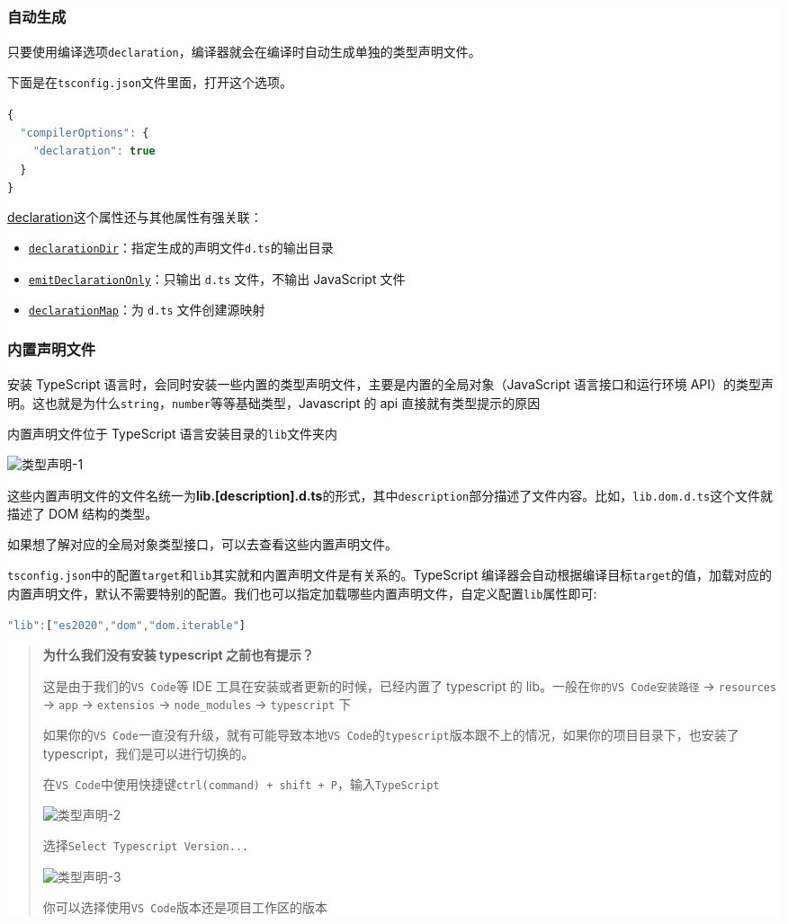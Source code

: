 ### 自动生成

只要使用编译选项`declaration`，编译器就会在编译时自动生成单独的类型声明文件。

下面是在`tsconfig.json`文件里面，打开这个选项。

```typescript
{
  "compilerOptions": {
    "declaration": true
  }
}
```

[declaration](https://www.typescriptlang.org/tsconfig#declaration)这个属性还与其他属性有强关联：

- [`declarationDir`](https://www.typescriptlang.org/tsconfig#declarationDir)：指定生成的声明文件`d.ts`的输出目录

- [`emitDeclarationOnly`](https://www.typescriptlang.org/tsconfig#emitDeclarationOnly)：只输出 `d.ts` 文件，不输出 JavaScript 文件

- [`declarationMap`](https://www.typescriptlang.org/tsconfig#declarationMap)：为 `d.ts` 文件创建源映射

### 内置声明文件

安装 TypeScript 语言时，会同时安装一些内置的类型声明文件，主要是内置的全局对象（JavaScript 语言接口和运行环境 API）的类型声明。这也就是为什么`string`，`number`等等基础类型，Javascript 的 api 直接就有类型提示的原因

内置声明文件位于 TypeScript 语言安装目录的`lib`文件夹内

![类型声明-1](https://bu.dusays.com/2025/07/23/688050499ba69.png)

这些内置声明文件的文件名统一为**lib.[description].d.ts**的形式，其中`description`部分描述了文件内容。比如，`lib.dom.d.ts`这个文件就描述了 DOM 结构的类型。

如果想了解对应的全局对象类型接口，可以去查看这些内置声明文件。

`tsconfig.json`中的配置`target`和`lib`其实就和内置声明文件是有关系的。TypeScript 编译器会自动根据编译目标`target`的值，加载对应的内置声明文件，默认不需要特别的配置。我们也可以指定加载哪些内置声明文件，自定义配置`lib`属性即可:

```typescript
"lib":["es2020","dom","dom.iterable"]
```

> **为什么我们没有安装 typescript 之前也有提示？**
>
> 这是由于我们的`VS Code`等 IDE 工具在安装或者更新的时候，已经内置了 typescript 的 lib。一般在`你的VS Code安装路径` -> `resources` -> `app` -> `extensios` -> `node_modules` -> `typescript` 下
>
> 如果你的`VS Code`一直没有升级，就有可能导致本地`VS Code`的`typescript`版本跟不上的情况，如果你的项目目录下，也安装了 typescript，我们是可以进行切换的。
>
> 在`VS Code`中使用快捷键`ctrl(command) + shift + P`，输入`TypeScript`
>
> ![类型声明-2](https://bu.dusays.com/2025/07/23/688050497c1d7.png)
>
> 选择`Select Typescript Version...`
>
> ![类型声明-3](https://bu.dusays.com/2025/07/23/6880504994e9e.png)
>
> 你可以选择使用`VS Code`版本还是项目工作区的版本
